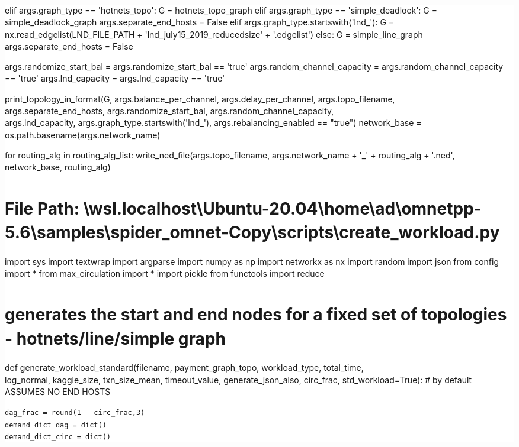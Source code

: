 elif args.graph_type == 'hotnets_topo':
    G = hotnets_topo_graph
elif args.graph_type == 'simple_deadlock':
    G = simple_deadlock_graph
    args.separate_end_hosts = False
elif args.graph_type.startswith('lnd_'):
    G = nx.read_edgelist(LND_FILE_PATH + 'lnd_july15_2019_reducedsize' + '.edgelist')
else:
    G = simple_line_graph
    args.separate_end_hosts = False

args.randomize_start_bal = args.randomize_start_bal == 'true'
args.random_channel_capacity = args.random_channel_capacity == 'true'
args.lnd_capacity = args.lnd_capacity == 'true'

print_topology_in_format(G, args.balance_per_channel, args.delay_per_channel, args.topo_filename, \
        args.separate_end_hosts, args.randomize_start_bal, args.random_channel_capacity,\
        args.lnd_capacity, args.graph_type.startswith('lnd_'), args.rebalancing_enabled == "true")
network_base = os.path.basename(args.network_name)

for routing_alg in routing_alg_list:
    write_ned_file(args.topo_filename, args.network_name + '_' + routing_alg + '.ned', \
            network_base, routing_alg)


# File Path: \\wsl.localhost\Ubuntu-20.04\home\ad\omnetpp-5.6\samples\spider_omnet-Copy\scripts\create_workload.py


import sys
import textwrap
import argparse
import numpy as np
import networkx as nx
import random
import json
from config import *
from max_circulation import *
import pickle
from functools import reduce

# generates the start and end nodes for a fixed set of topologies - hotnets/line/simple graph
def generate_workload_standard(filename, payment_graph_topo, workload_type, total_time, \
        log_normal, kaggle_size, txn_size_mean, timeout_value, generate_json_also, circ_frac, std_workload=True):
    # by default ASSUMES NO END HOSTS

    dag_frac = round(1 - circ_frac,3)
    demand_dict_dag = dict()
    demand_dict_circ = dict()
